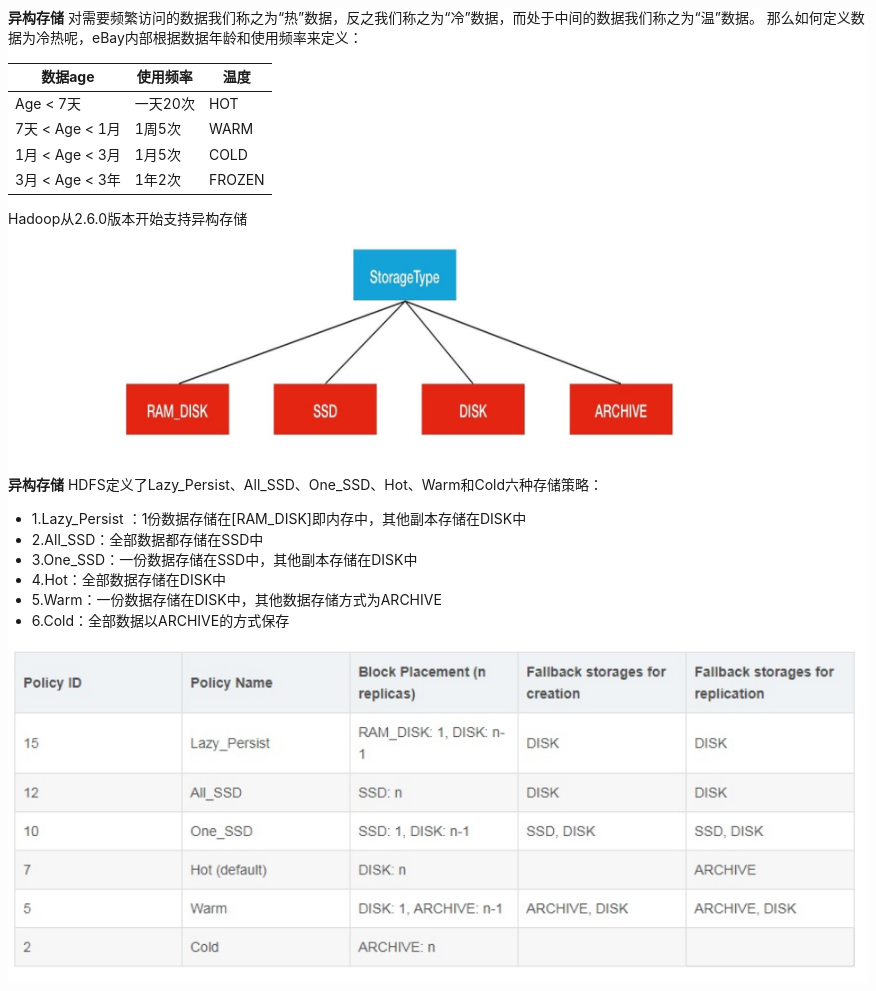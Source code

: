 **异构存储**
对需要频繁访问的数据我们称之为“热”数据，反之我们称之为“冷”数据，而处于中间的数据我们称之为“温”数据。 那么如何定义数据为冷热呢，eBay内部根据数据年龄和使用频率来定义：

| 数据age         | 使用频率 | 温度   |
| --------------- | -------- | ------ |
| Age < 7天       | 一天20次 | HOT    |
| 7天 < Age < 1月 | 1周5次   | WARM   |
| 1月 < Age < 3月 | 1月5次   | COLD   |
| 3月 < Age < 3年 | 1年2次   | FROZEN |

Hadoop从2.6.0版本开始支持异构存储

![044.HeterogeneousStorage](01Modulepics/044.HeterogeneousStorage.png)

**异构存储**
HDFS定义了Lazy_Persist、All_SSD、One_SSD、Hot、Warm和Cold六种存储策略：


- 1.Lazy_Persist ：1份数据存储在[RAM_DISK]即内存中，其他副本存储在DISK中
- 2.All_SSD：全部数据都存储在SSD中
- 3.One_SSD：一份数据存储在SSD中，其他副本存储在DISK中
- 4.Hot：全部数据存储在DISK中
- 5.Warm：一份数据存储在DISK中，其他数据存储方式为ARCHIVE
- 6.Cold：全部数据以ARCHIVE的方式保存

![045.HeterogeneousStorage](01Modulepics/045.HeterogeneousStorage.png)
